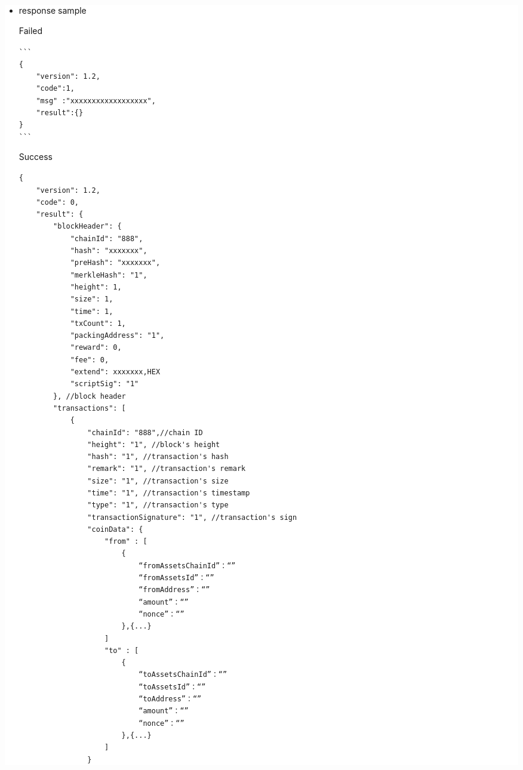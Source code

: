 * response sample 

    Failed

      ```
      {
          "version": 1.2,
          "code":1,
          "msg" :"xxxxxxxxxxxxxxxxxx",
          "result":{}
      }
      ```

    Success

    ```
    {
        "version": 1.2,
        "code": 0,
        "result": {
        	"blockHeader": {
                "chainId": "888",
                "hash": "xxxxxxx",
                "preHash": "xxxxxxx",
                "merkleHash": "1",
                "height": 1,
                "size": 1,
                "time": 1,
                "txCount": 1,
                "packingAddress": "1",
                "reward": 0,
                "fee": 0,
                "extend": xxxxxxx,HEX
                "scriptSig": "1"
        	}, //block header
        	"transactions": [
        	    {
                    "chainId": "888",//chain ID
                    "height": "1", //block's height
                    "hash": "1", //transaction's hash
                    "remark": "1", //transaction's remark
                    "size": "1", //transaction's size
                    "time": "1", //transaction's timestamp
                    "type": "1", //transaction's type
                    "transactionSignature": "1", //transaction's sign
                    "coinData": {
                        "from" : [
                            {
                                “fromAssetsChainId”：“”  
                                “fromAssetsId”：“”
                                “fromAddress”：“”
                                “amount”：“”
                                “nonce”：“”
                            },{...}
                        ]
                        "to" : [
                            {
                                “toAssetsChainId”：“”  
                                “toAssetsId”：“”
                                “toAddress”：“”
                                “amount”：“”
                                “nonce”：“”
                            },{...}
                        ]
                    }
